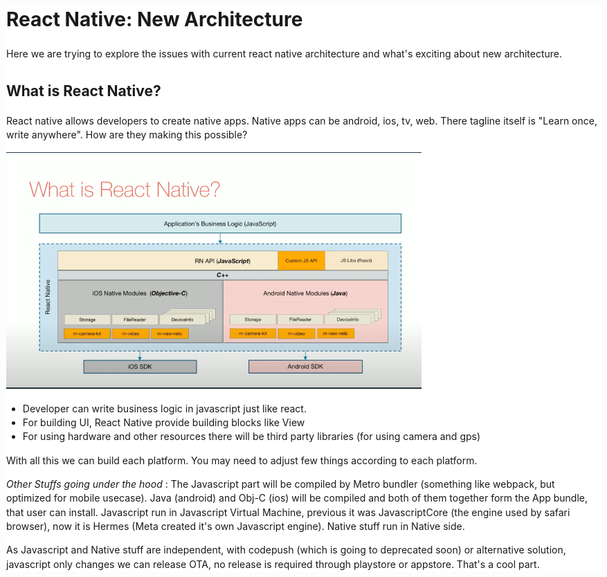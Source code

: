 # React Native: New Architecture

Here we are trying to explore the issues with current react native architecture and what's exciting about new architecture.

## What is React Native?
React native allows developers to create native apps. Native apps can be android, ios, tv, web. There tagline itself is "Learn once, write anywhere". How are they making this possible?

<img width="600" src="/content/images/what_is_rn.png" />

- Developer can write business logic in javascript just like react.
- For building UI, React Native provide building blocks like View
- For using hardware and other resources there will be third party libraries (for using camera and gps)

With all this we can build each platform. You may need to adjust few things according to each platform.

*Other Stuffs going under the hood* : The Javascript part will be compiled by Metro bundler (something like webpack, but optimized for mobile usecase). Java (android) and Obj-C (ios) will be compiled and both of them together form the App bundle, that user can install. Javascript run in Javascript Virtual Machine, previous it was JavascriptCore (the engine used by safari browser), now it is Hermes (Meta created it's own Javascript engine). Native stuff run in Native side.

As Javascript and Native stuff are independent, with codepush (which is going to deprecated soon) or alternative solution, javascript only changes we can release OTA, no release is required through playstore or appstore. That's a cool part.
